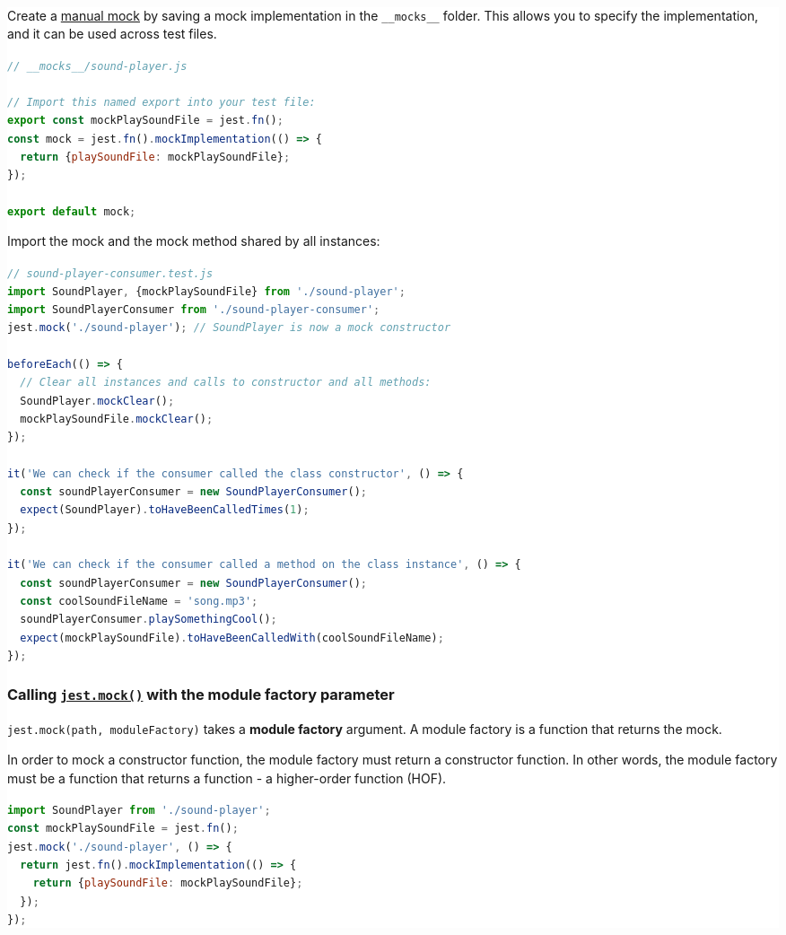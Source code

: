 Create a [manual mock](ManualMocks.md) by saving a mock implementation in the
`__mocks__` folder. This allows you to specify the implementation, and it can be
used across test files.

```javascript
// __mocks__/sound-player.js

// Import this named export into your test file:
export const mockPlaySoundFile = jest.fn();
const mock = jest.fn().mockImplementation(() => {
  return {playSoundFile: mockPlaySoundFile};
});

export default mock;
```

Import the mock and the mock method shared by all instances:

```javascript
// sound-player-consumer.test.js
import SoundPlayer, {mockPlaySoundFile} from './sound-player';
import SoundPlayerConsumer from './sound-player-consumer';
jest.mock('./sound-player'); // SoundPlayer is now a mock constructor

beforeEach(() => {
  // Clear all instances and calls to constructor and all methods:
  SoundPlayer.mockClear();
  mockPlaySoundFile.mockClear();
});

it('We can check if the consumer called the class constructor', () => {
  const soundPlayerConsumer = new SoundPlayerConsumer();
  expect(SoundPlayer).toHaveBeenCalledTimes(1);
});

it('We can check if the consumer called a method on the class instance', () => {
  const soundPlayerConsumer = new SoundPlayerConsumer();
  const coolSoundFileName = 'song.mp3';
  soundPlayerConsumer.playSomethingCool();
  expect(mockPlaySoundFile).toHaveBeenCalledWith(coolSoundFileName);
});
```

### Calling [`jest.mock()`](JestObjectAPI.md#jestmockmodulename-factory-options) with the module factory parameter

`jest.mock(path, moduleFactory)` takes a **module factory** argument. A module
factory is a function that returns the mock.

In order to mock a constructor function, the module factory must return a
constructor function. In other words, the module factory must be a function that
returns a function - a higher-order function (HOF).

```javascript
import SoundPlayer from './sound-player';
const mockPlaySoundFile = jest.fn();
jest.mock('./sound-player', () => {
  return jest.fn().mockImplementation(() => {
    return {playSoundFile: mockPlaySoundFile};
  });
});
```
